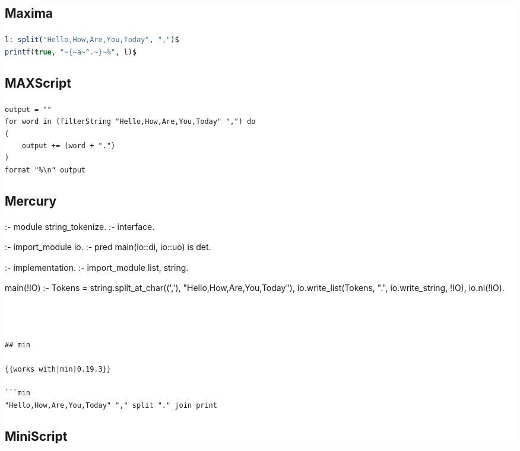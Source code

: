 

## Maxima


```Maxima
l: split("Hello,How,Are,You,Today", ",")$
printf(true, "~{~a~^.~}~%", l)$
```



## MAXScript


```maxscript
output = ""
for word in (filterString "Hello,How,Are,You,Today" ",") do
(
    output += (word + ".")
)
format "%\n" output
```



## Mercury

<lang>
:- module string_tokenize.
:- interface.

:- import_module io.
:- pred main(io::di, io::uo) is det.

:- implementation.
:- import_module list, string.

main(!IO) :-
    Tokens = string.split_at_char((','), "Hello,How,Are,You,Today"),
    io.write_list(Tokens, ".", io.write_string, !IO),
    io.nl(!IO).
```



## min

{{works with|min|0.19.3}}

```min
"Hello,How,Are,You,Today" "," split "." join print
```



## MiniScript
